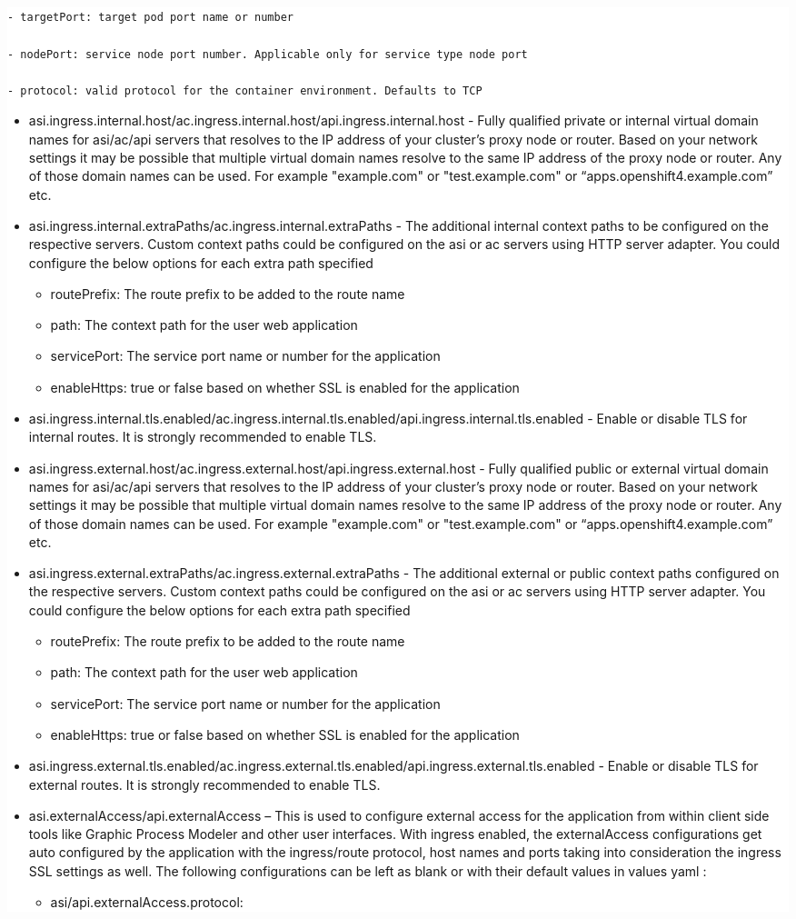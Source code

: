     - targetPort: target pod port name or number
	
    - nodePort: service node port number. Applicable only for service type node port
	
    - protocol: valid protocol for the container environment. Defaults to TCP
	
*	asi.ingress.internal.host/ac.ingress.internal.host/api.ingress.internal.host -  Fully qualified private or internal  virtual domain names for asi/ac/api servers that resolves to the IP address of your cluster’s proxy node or router. Based on your network settings it may be possible that multiple virtual domain names resolve to the same IP address of the proxy node or router. Any of those domain names can be used. For example "example.com" or "test.example.com" or “apps.openshift4.example.com” etc.

*	asi.ingress.internal.extraPaths/ac.ingress.internal.extraPaths - The additional internal context paths to be configured on the respective servers. Custom context paths could be configured on the asi or ac servers using HTTP server adapter. You could configure the below options for each extra path specified
	
    - routePrefix: The route prefix to be added to the route name
	
    - path: The context path for the user web application
	
    - servicePort: The service port name or number for the application
	
    - enableHttps: true or false based on whether SSL is enabled for the application

*	asi.ingress.internal.tls.enabled/ac.ingress.internal.tls.enabled/api.ingress.internal.tls.enabled  - Enable or disable TLS for internal routes. It is strongly recommended to enable TLS. 

*	asi.ingress.external.host/ac.ingress.external.host/api.ingress.external.host -  Fully qualified public or external virtual domain names for asi/ac/api servers that resolves to the IP address of your cluster’s proxy node or router. Based on your network settings it may be possible that multiple virtual domain names resolve to the same IP address of the proxy node or router. Any of those domain names can be used. For example "example.com" or "test.example.com" or “apps.openshift4.example.com” etc.

*	asi.ingress.external.extraPaths/ac.ingress.external.extraPaths - The additional external or public context paths configured on the respective servers. Custom context paths could be configured on the asi or ac servers using HTTP server adapter. You could configure the below options for each extra path specified
	
    - routePrefix: The route prefix to be added to the route name
	
    - path: The context path for the user web application
	
    - servicePort: The service port name or number for the application
	
    - enableHttps: true or false based on whether SSL is enabled for the application

*	asi.ingress.external.tls.enabled/ac.ingress.external.tls.enabled/api.ingress.external.tls.enabled  - Enable or disable TLS for external routes. It is strongly recommended to enable TLS. 

*	asi.externalAccess/api.externalAccess – This is used to configure external access for the application from within client side tools like Graphic Process Modeler and other user interfaces. With ingress enabled, the externalAccess configurations get auto configured by the application with the ingress/route protocol, host names and ports taking into consideration the ingress SSL settings as well. The following configurations can be left as blank or with their default values in values yaml :
	
    - asi/api.externalAccess.protocol:
	